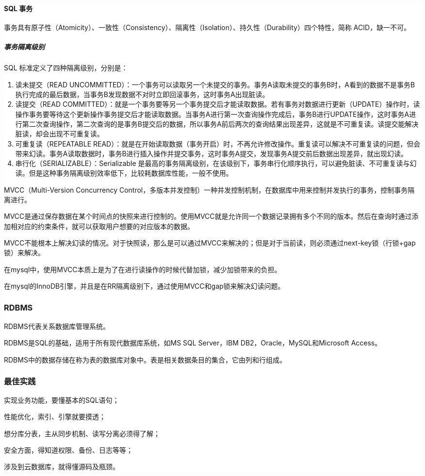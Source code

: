 #### SQL 事务

事务具有原子性（Atomicity）、一致性（Consistency）、隔离性（Isolation）、持久性（Durability）四个特性，简称 ACID，缺一不可。

##### 事务隔离级别

SQL 标准定义了四种隔离级别，分别是：

1. 读未提交（READ UNCOMMITTED）：一个事务可以读取另一个未提交的事务。事务A读取未提交的事务B时，A看到的数据不是事务B执行完成的最后数据，当事务B发现数据不对时立即回滚事务，这时事务A出现脏读。
2. 读提交（READ COMMITTED）：就是一个事务要等另一个事务提交后才能读取数据。若有事务对数据进行更新（UPDATE）操作时，读操作事务要等待这个更新操作事务提交后才能读取数据。当事务A进行第一次查询操作完成后，事务B进行UPDATE操作，这时事务A进行第二次查询操作，第二次查询的是事务B提交后的数据，所以事务A前后两次的查询结果出现差异，这就是不可重复读。读提交能解决脏读，却会出现不可重复读。
3. 可重复读（REPEATABLE READ）：就是在开始读取数据（事务开启）时，不再允许修改操作。重复读可以解决不可重复读的问题，但会带来幻读。事务A读取数据时，事务B进行插入操作并提交事务，这时事务A提交，发现事务A提交前后数据出现差异，就出现幻读。
4. 串行化（SERIALIZABLE）：Serializable 是最高的事务隔离级别，在该级别下，事务串行化顺序执行，可以避免脏读、不可重复读与幻读。但是这种事务隔离级别效率低下，比较耗数据库性能，一般不使用。

MVCC（Multi-Version Concurrency Control，多版本并发控制）一种并发控制机制，在数据库中用来控制并发执行的事务，控制事务隔离进行。

MVCC是通过保存数据在某个时间点的快照来进行控制的。使用MVCC就是允许同一个数据记录拥有多个不同的版本。然后在查询时通过添加相对应的约束条件，就可以获取用户想要的对应版本的数据。

MVCC不能根本上解决幻读的情况。对于快照读，那么是可以通过MVCC来解决的；但是对于当前读，则必须通过next-key锁（行锁+gap锁）来解决。

在mysql中，使用MVCC本质上是为了在进行读操作的时候代替加锁，减少加锁带来的负担。

在mysql的InnoDB引擎，并且是在RR隔离级别下，通过使用MVCC和gap锁来解决幻读问题。

### RDBMS

RDBMS代表关系数据库管理系统。

RDBMS是SQL的基础，适用于所有现代数据库系统，如MS SQL Server，IBM DB2，Oracle，MySQL和Microsoft Access。

RDBMS中的数据存储在称为表的数据库对象中。表是相关数据条目的集合，它由列和行组成。

### 最佳实践

实现业务功能，要懂基本的SQL语句；

性能优化，索引、引擎就要摸透；

想分库分表，主从同步机制、读写分离必须得了解；

安全方面，得知道权限、备份、日志等等；

涉及到云数据库，就得懂源码及瓶颈。




















